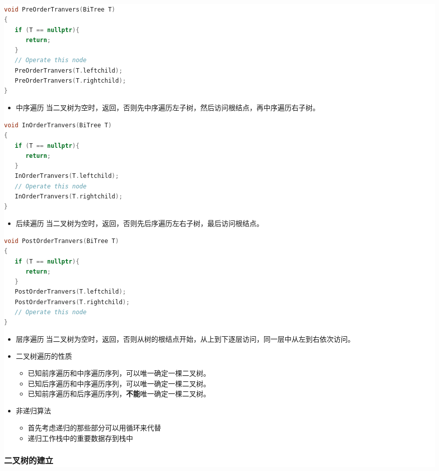 ```cpp
void PreOrderTranvers(BiTree T)
{
   if (T == nullptr){
      return;
   }
   // Operate this node
   PreOrderTranvers(T.leftchild);
   PreOrderTranvers(T.rightchild);
}
```

* 中序遍历
  当二叉树为空时，返回，否则先中序遍历左子树，然后访问根结点，再中序遍历右子树。

```cpp
void InOrderTranvers(BiTree T)
{
   if (T == nullptr){
      return;
   }
   InOrderTranvers(T.leftchild);
   // Operate this node
   InOrderTranvers(T.rightchild);
}
```

* 后续遍历
  当二叉树为空时，返回，否则先后序遍历左右子树，最后访问根结点。

```cpp
void PostOrderTranvers(BiTree T)
{
   if (T == nullptr){
      return;
   }
   PostOrderTranvers(T.leftchild);
   PostOrderTranvers(T.rightchild);
   // Operate this node
}
```

* 层序遍历
  当二叉树为空时，返回，否则从树的根结点开始，从上到下逐层访问，同一层中从左到右依次访问。

* 二叉树遍历的性质
  + 已知前序遍历和中序遍历序列，可以唯一确定一棵二叉树。
  + 已知后序遍历和中序遍历序列，可以唯一确定一棵二叉树。
  + 已知前序遍历和后序遍历序列，**不能**唯一确定一棵二叉树。

* 非递归算法
  + 首先考虑递归的那些部分可以用循环来代替
  + 递归工作栈中的重要数据存到栈中

### 二叉树的建立
